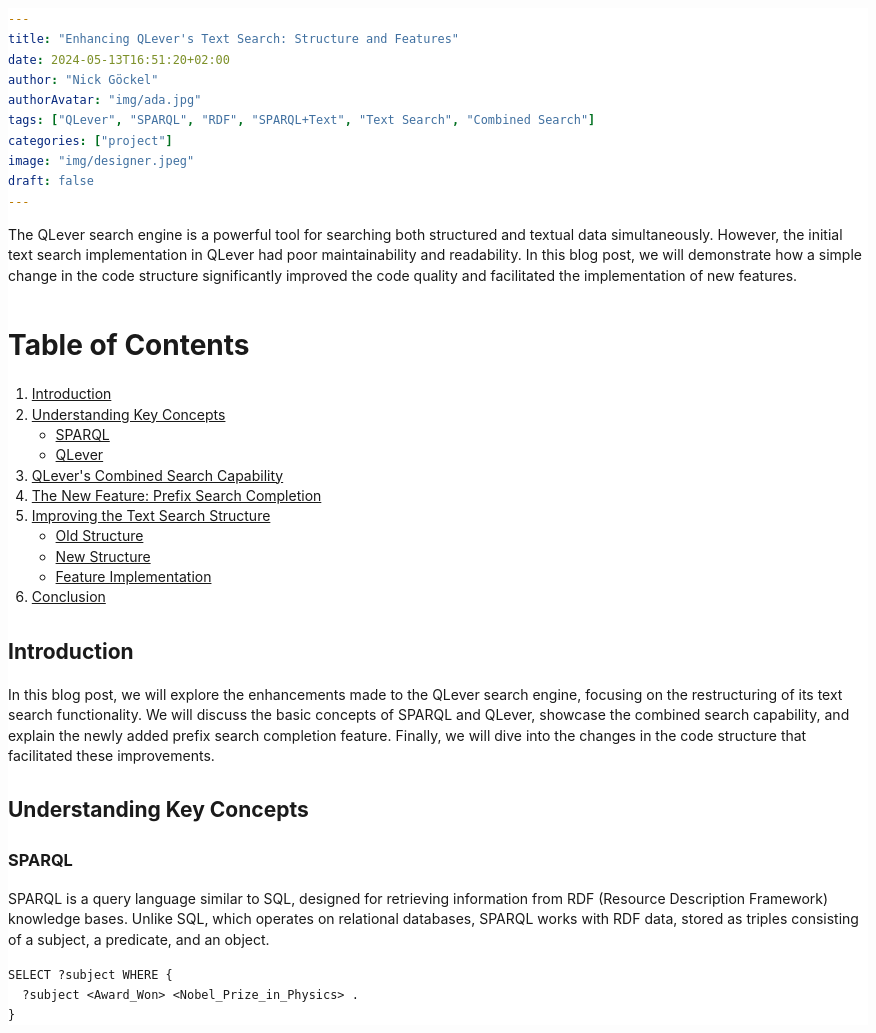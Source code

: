```yaml
---
title: "Enhancing QLever's Text Search: Structure and Features"
date: 2024-05-13T16:51:20+02:00
author: "Nick Göckel"
authorAvatar: "img/ada.jpg"
tags: ["QLever", "SPARQL", "RDF", "SPARQL+Text", "Text Search", "Combined Search"]
categories: ["project"]
image: "img/designer.jpeg"
draft: false
---
```


The QLever search engine is a powerful tool for searching both structured and textual data simultaneously. However, the initial text search implementation in QLever had poor maintainability and readability. In this blog post, we will demonstrate how a simple change in the code structure significantly improved the code quality and facilitated the implementation of new features.



# Table of Contents
1. [Introduction](#introduction)
2. [Understanding Key Concepts](#understanding-key-concepts)
    - [SPARQL](#sparql)
    - [QLever](#qlever)
3. [QLever's Combined Search Capability](#qlevers-combined-search-capability)
4. [The New Feature: Prefix Search Completion](#the-new-feature-prefix-search-completion)
5. [Improving the Text Search Structure](#improving-the-text-search-structure)
    - [Old Structure](#old-structure)
    - [New Structure](#new-structure)
    - [Feature Implementation](#feature-implementation)
6. [Conclusion](#conclusion)

## Introduction
In this blog post, we will explore the enhancements made to the QLever search engine, focusing on the restructuring of its text search functionality. We will discuss the basic concepts of SPARQL and QLever, showcase the combined search capability, and explain the newly added prefix search completion feature. Finally, we will dive into the changes in the code structure that facilitated these improvements.

## Understanding Key Concepts

### SPARQL

SPARQL is a query language similar to SQL, designed for retrieving information from RDF (Resource Description Framework) knowledge bases. Unlike SQL, which operates on relational databases, SPARQL works with RDF data, stored as triples consisting of a subject, a predicate, and an object. 

```sparql
SELECT ?subject WHERE {
  ?subject <Award_Won> <Nobel_Prize_in_Physics> .
}
```
